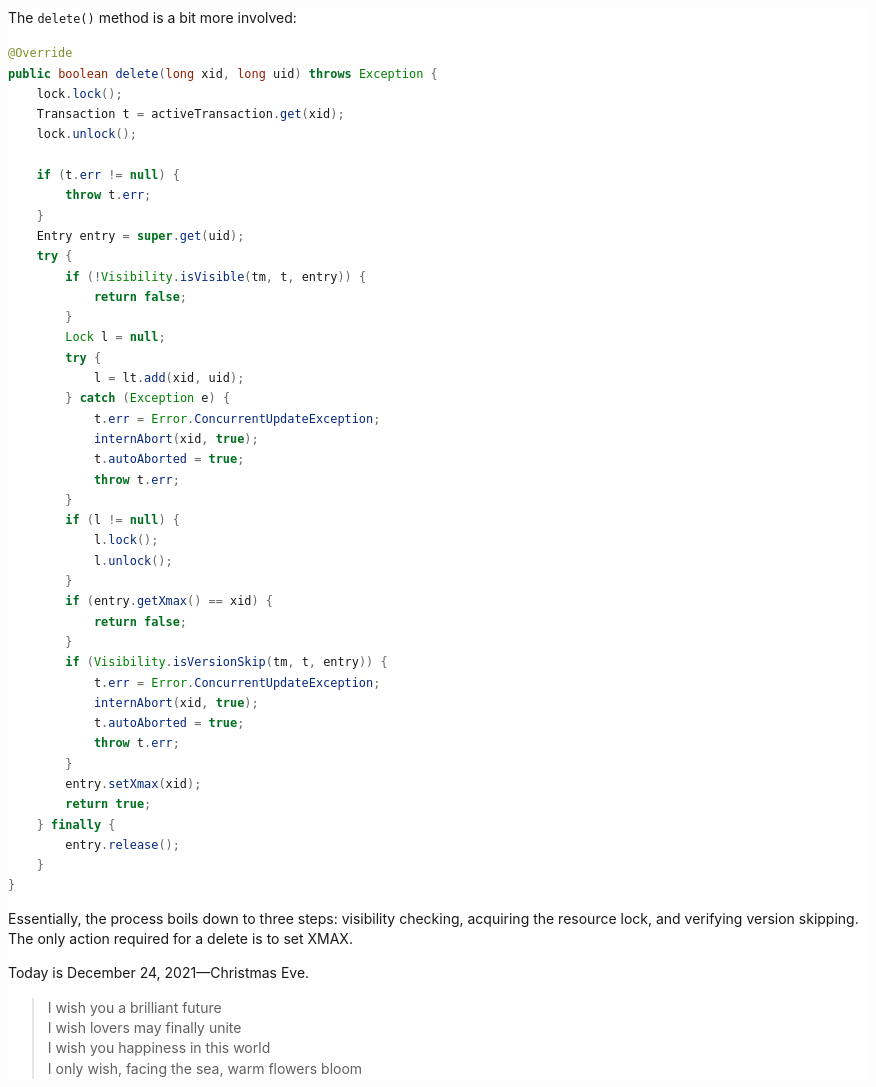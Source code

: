 The `delete()` method is a bit more involved:

```java
@Override
public boolean delete(long xid, long uid) throws Exception {
    lock.lock();
    Transaction t = activeTransaction.get(xid);
    lock.unlock();

    if (t.err != null) {
        throw t.err;
    }
    Entry entry = super.get(uid);
    try {
        if (!Visibility.isVisible(tm, t, entry)) {
            return false;
        }
        Lock l = null;
        try {
            l = lt.add(xid, uid);
        } catch (Exception e) {
            t.err = Error.ConcurrentUpdateException;
            internAbort(xid, true);
            t.autoAborted = true;
            throw t.err;
        }
        if (l != null) {
            l.lock();
            l.unlock();
        }
        if (entry.getXmax() == xid) {
            return false;
        }
        if (Visibility.isVersionSkip(tm, t, entry)) {
            t.err = Error.ConcurrentUpdateException;
            internAbort(xid, true);
            t.autoAborted = true;
            throw t.err;
        }
        entry.setXmax(xid);
        return true;
    } finally {
        entry.release();
    }
}
```

Essentially, the process boils down to three steps: visibility checking, acquiring the resource lock, and verifying version skipping. The only action required for a delete is to set XMAX.

Today is December 24, 2021—Christmas Eve.

> I wish you a brilliant future  
> I wish lovers may finally unite  
> I wish you happiness in this world  
> I only wish, facing the sea, warm flowers bloom